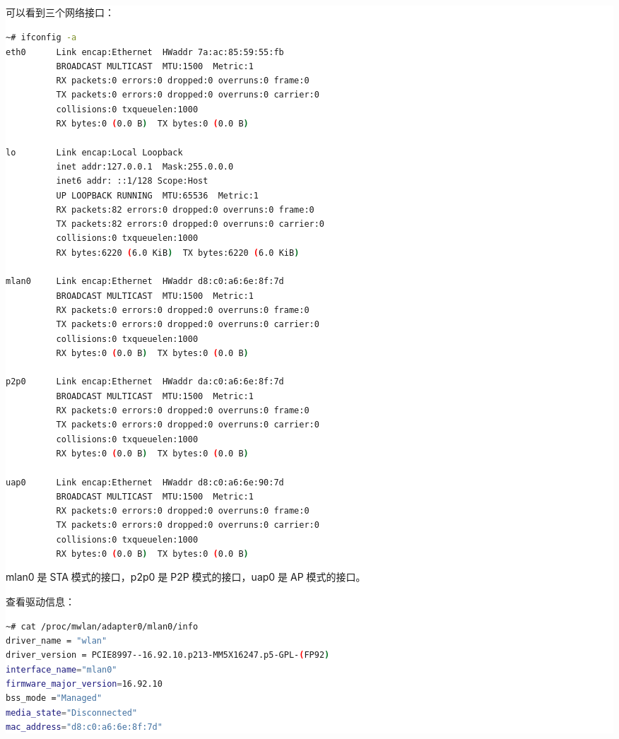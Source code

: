 ```
```

可以看到三个网络接口：

```bash
~# ifconfig -a
eth0      Link encap:Ethernet  HWaddr 7a:ac:85:59:55:fb
          BROADCAST MULTICAST  MTU:1500  Metric:1
          RX packets:0 errors:0 dropped:0 overruns:0 frame:0
          TX packets:0 errors:0 dropped:0 overruns:0 carrier:0
          collisions:0 txqueuelen:1000
          RX bytes:0 (0.0 B)  TX bytes:0 (0.0 B)

lo        Link encap:Local Loopback
          inet addr:127.0.0.1  Mask:255.0.0.0
          inet6 addr: ::1/128 Scope:Host
          UP LOOPBACK RUNNING  MTU:65536  Metric:1
          RX packets:82 errors:0 dropped:0 overruns:0 frame:0
          TX packets:82 errors:0 dropped:0 overruns:0 carrier:0
          collisions:0 txqueuelen:1000
          RX bytes:6220 (6.0 KiB)  TX bytes:6220 (6.0 KiB)

mlan0     Link encap:Ethernet  HWaddr d8:c0:a6:6e:8f:7d
          BROADCAST MULTICAST  MTU:1500  Metric:1
          RX packets:0 errors:0 dropped:0 overruns:0 frame:0
          TX packets:0 errors:0 dropped:0 overruns:0 carrier:0
          collisions:0 txqueuelen:1000
          RX bytes:0 (0.0 B)  TX bytes:0 (0.0 B)

p2p0      Link encap:Ethernet  HWaddr da:c0:a6:6e:8f:7d
          BROADCAST MULTICAST  MTU:1500  Metric:1
          RX packets:0 errors:0 dropped:0 overruns:0 frame:0
          TX packets:0 errors:0 dropped:0 overruns:0 carrier:0
          collisions:0 txqueuelen:1000
          RX bytes:0 (0.0 B)  TX bytes:0 (0.0 B)

uap0      Link encap:Ethernet  HWaddr d8:c0:a6:6e:90:7d
          BROADCAST MULTICAST  MTU:1500  Metric:1
          RX packets:0 errors:0 dropped:0 overruns:0 frame:0
          TX packets:0 errors:0 dropped:0 overruns:0 carrier:0
          collisions:0 txqueuelen:1000
          RX bytes:0 (0.0 B)  TX bytes:0 (0.0 B)
```

mlan0 是 STA 模式的接口，p2p0 是 P2P 模式的接口，uap0 是 AP 模式的接口。

查看驱动信息：

```bash
~# cat /proc/mwlan/adapter0/mlan0/info
driver_name = "wlan"
driver_version = PCIE8997--16.92.10.p213-MM5X16247.p5-GPL-(FP92)
interface_name="mlan0"
firmware_major_version=16.92.10
bss_mode ="Managed"
media_state="Disconnected"
mac_address="d8:c0:a6:6e:8f:7d"
```
